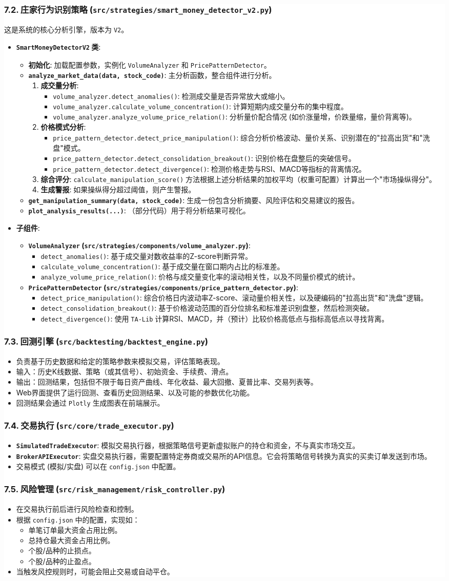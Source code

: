 ### 7.2. 庄家行为识别策略 (`src/strategies/smart_money_detector_v2.py`)

这是系统的核心分析引擎，版本为 `V2`。

*   **`SmartMoneyDetectorV2` 类**:
    *   **初始化**: 加载配置参数，实例化 `VolumeAnalyzer` 和 `PricePatternDetector`。
    *   **`analyze_market_data(data, stock_code)`**: 主分析函数，整合组件进行分析。
        1.  **成交量分析**:
            *   `volume_analyzer.detect_anomalies()`: 检测成交量是否异常放大或缩小。
            *   `volume_analyzer.calculate_volume_concentration()`: 计算短期内成交量分布的集中程度。
            *   `volume_analyzer.analyze_volume_price_relation()`: 分析量价配合情况 (如价涨量增，价跌量缩，量价背离等)。
        2.  **价格模式分析**:
            *   `price_pattern_detector.detect_price_manipulation()`: 综合分析价格波动、量价关系、识别潜在的"拉高出货"和"洗盘"模式。
            *   `price_pattern_detector.detect_consolidation_breakout()`: 识别价格在盘整后的突破信号。
            *   `price_pattern_detector.detect_divergence()`: 检测价格走势与RSI、MACD等指标的背离情况。
        3.  **综合评分**: `calculate_manipulation_score()` 方法根据上述分析结果的加权平均（权重可配置）计算出一个"市场操纵得分"。
        4.  **生成警报**: 如果操纵得分超过阈值，则产生警报。
    *   **`get_manipulation_summary(data, stock_code)`**: 生成一份包含分析摘要、风险评估和交易建议的报告。
    *   **`plot_analysis_results(...)`**: （部分代码）用于将分析结果可视化。

*   **子组件**:
    *   **`VolumeAnalyzer` (`src/strategies/components/volume_analyzer.py`)**:
        *   `detect_anomalies()`: 基于成交量对数收益率的Z-score判断异常。
        *   `calculate_volume_concentration()`: 基于成交量在窗口期内占比的标准差。
        *   `analyze_volume_price_relation()`: 价格与成交量变化率的滚动相关性，以及不同量价模式的统计。
    *   **`PricePatternDetector` (`src/strategies/components/price_pattern_detector.py`)**:
        *   `detect_price_manipulation()`: 综合价格日内波动率Z-score、滚动量价相关性，以及硬编码的"拉高出货"和"洗盘"逻辑。
        *   `detect_consolidation_breakout()`: 基于价格波动范围的百分位排名和标准差识别盘整，然后检测突破。
        *   `detect_divergence()`: 使用 `TA-Lib` 计算RSI、MACD，并（预计）比较价格高低点与指标高低点以寻找背离。

### 7.3. 回测引擎 (`src/backtesting/backtest_engine.py`)

*   负责基于历史数据和给定的策略参数来模拟交易，评估策略表现。
*   输入：历史K线数据、策略（或其信号）、初始资金、手续费、滑点。
*   输出：回测结果，包括但不限于每日资产曲线、年化收益、最大回撤、夏普比率、交易列表等。
*   Web界面提供了运行回测、查看历史回测结果、以及可能的参数优化功能。
*   回测结果会通过 `Plotly` 生成图表在前端展示。

### 7.4. 交易执行 (`src/core/trade_executor.py`)

*   **`SimulatedTradeExecutor`**: 模拟交易执行器，根据策略信号更新虚拟账户的持仓和资金，不与真实市场交互。
*   **`BrokerAPIExecutor`**: 实盘交易执行器，需要配置特定券商或交易所的API信息。它会将策略信号转换为真实的买卖订单发送到市场。
*   交易模式 (模拟/实盘) 可以在 `config.json` 中配置。

### 7.5. 风险管理 (`src/risk_management/risk_controller.py`)

*   在交易执行前后进行风险检查和控制。
*   根据 `config.json` 中的配置，实现如：
    *   单笔订单最大资金占用比例。
    *   总持仓最大资金占用比例。
    *   个股/品种的止损点。
    *   个股/品种的止盈点。
*   当触发风控规则时，可能会阻止交易或自动平仓。
